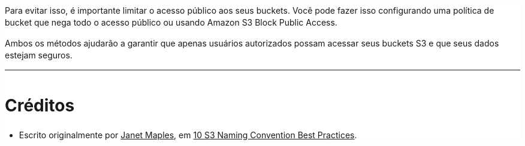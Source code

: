 Para evitar isso, é importante limitar o acesso público aos seus buckets. Você pode fazer isso configurando uma política de bucket que nega todo o acesso público ou usando Amazon S3 Block Public Access.

Ambos os métodos ajudarão a garantir que apenas usuários autorizados possam acessar seus buckets S3 e que seus dados estejam seguros.

---

# Créditos

- Escrito originalmente por [Janet Maples](https://climbtheladder.com/users/1762/profile/daryl-pilkington/), em [10 S3 Naming Convention Best Practices](https://climbtheladder.com/10-s3-bucket-naming-convention-best-practices/).
